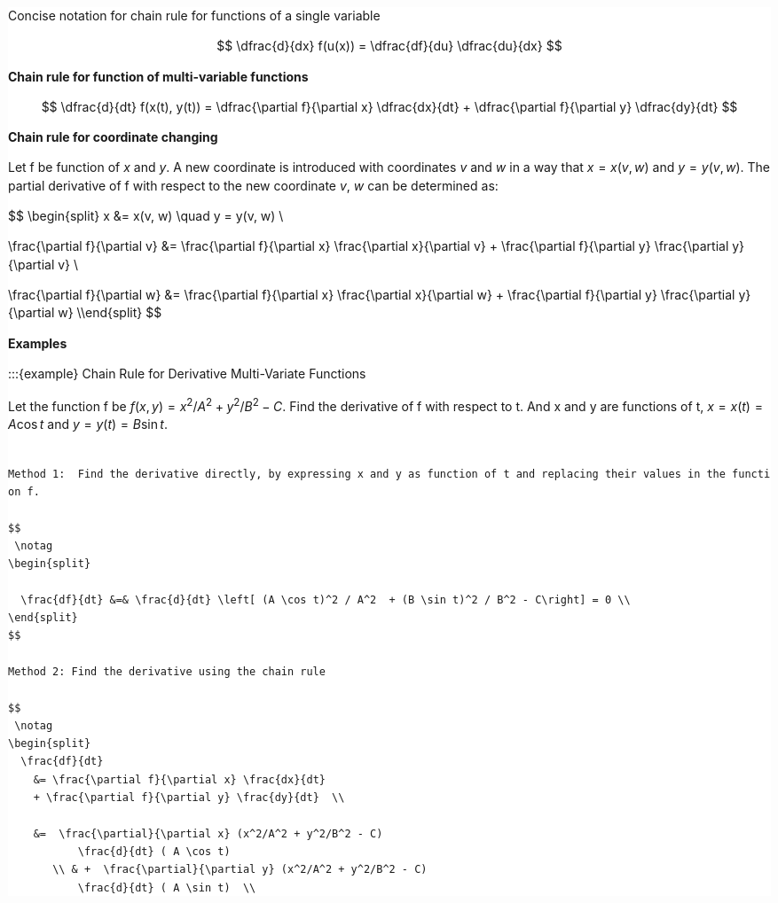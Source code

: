 Concise notation for chain rule for functions of a single variable

$$
\dfrac{d}{dx} f(u(x)) = \dfrac{df}{du} \dfrac{du}{dx}
$$

**Chain rule for function of multi-variable functions**


$$
 \dfrac{d}{dt} f(x(t), y(t)) = \dfrac{\partial f}{\partial x} \dfrac{dx}{dt} + \dfrac{\partial f}{\partial y} \dfrac{dy}{dt}
$$


**Chain rule for coordinate changing**

Let f be function of $x$ and $y$. A new coordinate is introduced with
coordinates $v$ and $w$ in a way that $x = x(v, w)$ and $y = y(v, w)$. The partial derivative of f with respect to the new coordinate $v$, $w$ can be determined as:

$$
\begin{split}
  x &= x(v, w) \quad y = y(v, w) \\

  \frac{\partial f}{\partial v} &=
      \frac{\partial f}{\partial x}  \frac{\partial x}{\partial v} 
    + \frac{\partial f}{\partial y}  \frac{\partial y}{\partial v} \\


  \frac{\partial f}{\partial w} &=
      \frac{\partial f}{\partial x}  \frac{\partial x}{\partial w} 
    + \frac{\partial f}{\partial y}  \frac{\partial y}{\partial w} \\\end{split}
$$
 

**Examples**
 
:::{example} Chain Rule for Derivative Multi-Variate Functions

Let the function f be $f(x, y) = x^2/A^2 + y^2/B^2 - C$.  Find the derivative of f with respect to t. And x and y are functions of t, $x = x(t) = A \cos t$ and $y = y(t) = B \sin t$. 


```{solution}   

Method 1:  Find the derivative directly, by expressing x and y as function of t and replacing their values in the function f.

$$
 \notag 
\begin{split}

  \frac{df}{dt} &=& \frac{d}{dt} \left[ (A \cos t)^2 / A^2  + (B \sin t)^2 / B^2 - C\right] = 0 \\
\end{split}
$$

Method 2: Find the derivative using the chain rule 

$$
 \notag 
\begin{split}
  \frac{df}{dt} 
    &= \frac{\partial f}{\partial x} \frac{dx}{dt}  
    + \frac{\partial f}{\partial y} \frac{dy}{dt}  \\

    &=  \frac{\partial}{\partial x} (x^2/A^2 + y^2/B^2 - C) 
           \frac{d}{dt} ( A \cos t)
       \\ & +  \frac{\partial}{\partial y} (x^2/A^2 + y^2/B^2 - C) 
           \frac{d}{dt} ( A \sin t)  \\

```